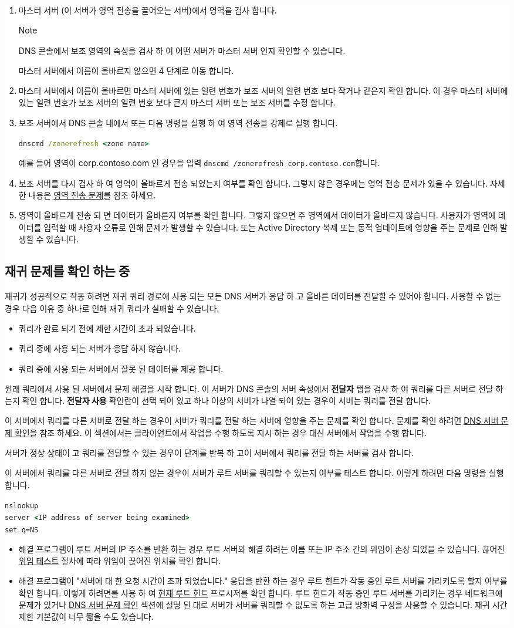 1. 마스터 서버 (이 서버가 영역 전송을 끌어오는 서버)에서 영역을 검사 합니다.

   > [!NOTE]
   >DNS 콘솔에서 보조 영역의 속성을 검사 하 여 어떤 서버가 마스터 서버 인지 확인할 수 있습니다.

   마스터 서버에서 이름이 올바르지 않으면 4 단계로 이동 합니다.

2. 마스터 서버에서 이름이 올바르면 마스터 서버에 있는 일련 번호가 보조 서버의 일련 번호 보다 작거나 같은지 확인 합니다. 이 경우 마스터 서버에 있는 일련 번호가 보조 서버의 일련 번호 보다 큰지 마스터 서버 또는 보조 서버를 수정 합니다. 
  
3. 보조 서버에서 DNS 콘솔 내에서 또는 다음 명령을 실행 하 여 영역 전송을 강제로 실행 합니다.
  
   ```cmd
   dnscmd /zonerefresh <zone name>
   ```
  
   예를 들어 영역이 corp.contoso.com 인 경우을 입력 `dnscmd /zonerefresh corp.contoso.com`합니다.
  
4. 보조 서버를 다시 검사 하 여 영역이 올바르게 전송 되었는지 여부를 확인 합니다. 그렇지 않은 경우에는 영역 전송 문제가 있을 수 있습니다. 자세한 내용은 [영역 전송 문제](#zone-transfer-problems)를 참조 하세요.

5. 영역이 올바르게 전송 되 면 데이터가 올바른지 여부를 확인 합니다. 그렇지 않으면 주 영역에서 데이터가 올바르지 않습니다. 사용자가 영역에 데이터를 입력할 때 사용자 오류로 인해 문제가 발생할 수 있습니다. 또는 Active Directory 복제 또는 동적 업데이트에 영향을 주는 문제로 인해 발생할 수 있습니다.

## <a name="checking-for-recursion-problems"></a>재귀 문제를 확인 하는 중

재귀가 성공적으로 작동 하려면 재귀 쿼리 경로에 사용 되는 모든 DNS 서버가 응답 하 고 올바른 데이터를 전달할 수 있어야 합니다. 사용할 수 없는 경우 다음 이유 중 하나로 인해 재귀 쿼리가 실패할 수 있습니다.

- 쿼리가 완료 되기 전에 제한 시간이 초과 되었습니다.

- 쿼리 중에 사용 되는 서버가 응답 하지 않습니다.

- 쿼리 중에 사용 되는 서버에서 잘못 된 데이터를 제공 합니다.

원래 쿼리에서 사용 된 서버에서 문제 해결을 시작 합니다. 이 서버가 DNS 콘솔의 서버 속성에서 **전달자** 탭을 검사 하 여 쿼리를 다른 서버로 전달 하는지 확인 합니다. **전달자 사용** 확인란이 선택 되어 있고 하나 이상의 서버가 나열 되어 있는 경우이 서버는 쿼리를 전달 합니다.

이 서버에서 쿼리를 다른 서버로 전달 하는 경우이 서버가 쿼리를 전달 하는 서버에 영향을 주는 문제를 확인 합니다. 문제를 확인 하려면 [DNS 서버 문제 확인](#check-dns-server-problems)을 참조 하세요. 이 섹션에서는 클라이언트에서 작업을 수행 하도록 지시 하는 경우 대신 서버에서 작업을 수행 합니다.

서버가 정상 상태이 고 쿼리를 전달할 수 있는 경우이 단계를 반복 하 고이 서버에서 쿼리를 전달 하는 서버를 검사 합니다.

이 서버에서 쿼리를 다른 서버로 전달 하지 않는 경우이 서버가 루트 서버를 쿼리할 수 있는지 여부를 테스트 합니다. 이렇게 하려면 다음 명령을 실행합니다.

```cmd
nslookup
server <IP address of server being examined>
set q=NS
 ```

- 해결 프로그램이 루트 서버의 IP 주소를 반환 하는 경우 루트 서버와 해결 하려는 이름 또는 IP 주소 간의 위임이 손상 되었을 수 있습니다. 끊어진 [위임 테스트](#test-a-broken-delegation) 절차에 따라 위임이 끊어진 위치를 확인 합니다.

- 해결 프로그램이 "서버에 대 한 요청 시간이 초과 되었습니다." 응답을 반환 하는 경우 루트 힌트가 작동 중인 루트 서버를 가리키도록 할지 여부를 확인 합니다. 이렇게 하려면를 사용 하 여 [현재 루트 힌트](#to-view-the-current-root-hints) 프로시저를 확인 합니다. 루트 힌트가 작동 중인 루트 서버를 가리키는 경우 네트워크에 문제가 있거나 [DNS 서버 문제 확인](#check-dns-server-problems) 섹션에 설명 된 대로 서버가 서버를 쿼리할 수 없도록 하는 고급 방화벽 구성을 사용할 수 있습니다. 재귀 시간 제한 기본값이 너무 짧을 수도 있습니다.
